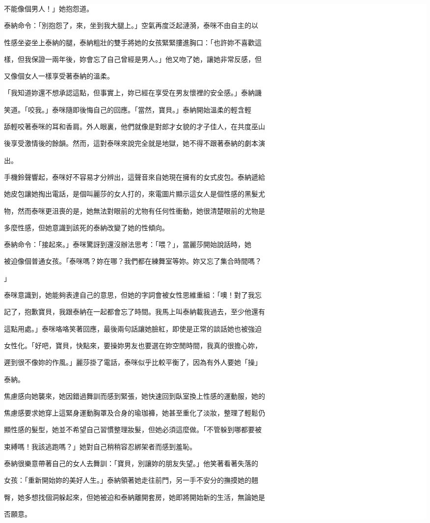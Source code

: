 不能像個男人！」她抱怨道。

泰納命令：「別抱怨了，來，坐到我大腿上。」空氣再度泛起漣漪，泰咪不由自主的以

性感坐姿坐上泰納的腿，泰納粗壯的雙手將她的女孩緊緊摟進胸口：「也許妳不喜歡這

樣，但我保證一兩年後，妳會忘了自己曾經是男人。」他又吻了她，讓她非常反感，但

又像個女人一樣享受著泰納的溫柔。

「我知道妳還不想承認這點，但事實上，妳已經在享受在男友懷裡的安全感。」泰納譏

笑道。「咬我。」泰咪隨即後悔自己的回應。「當然，寶貝。」泰納開始溫柔的輕含輕

舔輕咬著泰咪的耳和香肩。外人眼裏，他們就像是對郎才女貌的才子佳人，在共度巫山

後享受激情後的餘韻。然而，這對泰咪來說完全就是地獄，她不得不跟著泰納的劇本演

出。

手機鈴聲響起，泰咪好不容易才分辨出，這聲音來自她現在擁有的女式皮包。泰納遞給

她皮包讓她掏出電話，是個叫麗莎的女人打的，來電圖片顯示這女人是個性感的黑髮尤

物，然而泰咪更沮喪的是，她無法對眼前的尤物有任何性衝動，她很清楚眼前的尤物是

多麼性感，但她意識到該死的泰納改變了她的性傾向。





泰納命令：「接起來。」泰咪驚訝到還沒辦法思考：「喂？」，當麗莎開始說話時，她

被迫像個普通女孩。「泰咪嗎？妳在哪？我們都在練舞室等妳。妳又忘了集合時間嗎？

」



泰咪意識到，她能夠表達自己的意思，但她的字詞會被女性思維重組：「噢！對了我忘

記了，抱歉寶貝，我跟泰納在一起都會忘了時間。我馬上叫泰納載我過去，至少他還有

這點用處。」泰咪咯咯笑著回應，最後兩句話讓她臉紅，即使是正常的談話她也被強迫

女性化。「好吧，寶貝，快點來，要操妳男友也要選在妳空閒時間，我真的很擔心妳，

遲到很不像妳的作風。」麗莎掛了電話，泰咪似乎比較平衡了，因為有外人要她「操」

泰納。

焦慮感向她襲來，她因錯過舞訓而感到緊張，她快速回到臥室換上性感的運動服，她的

焦慮感要求她穿上這緊身運動胸罩及合身的瑜珈褲，她甚至重化了淡妝，整理了輕鬆仍

顯性感的髮型，她並不希望自己習慣整理妝髮，但她必須這麼做。「不管躲到哪都要被

束縛嗎！我該逃跑嗎？」她對自己稍稍容忍綁架者而感到羞恥。

泰納很樂意帶著自己的女人去舞訓：「寶貝，別讓妳的朋友失望。」他笑著看著失落的

女孩：「重新開始妳的美好人生。」泰納領著她走往前門，另一手不安分的撫摸她的翹

臀，她多想找個洞躲起來，但她被迫和泰納離開套房，她即將開始新的生活，無論她是

否願意。


